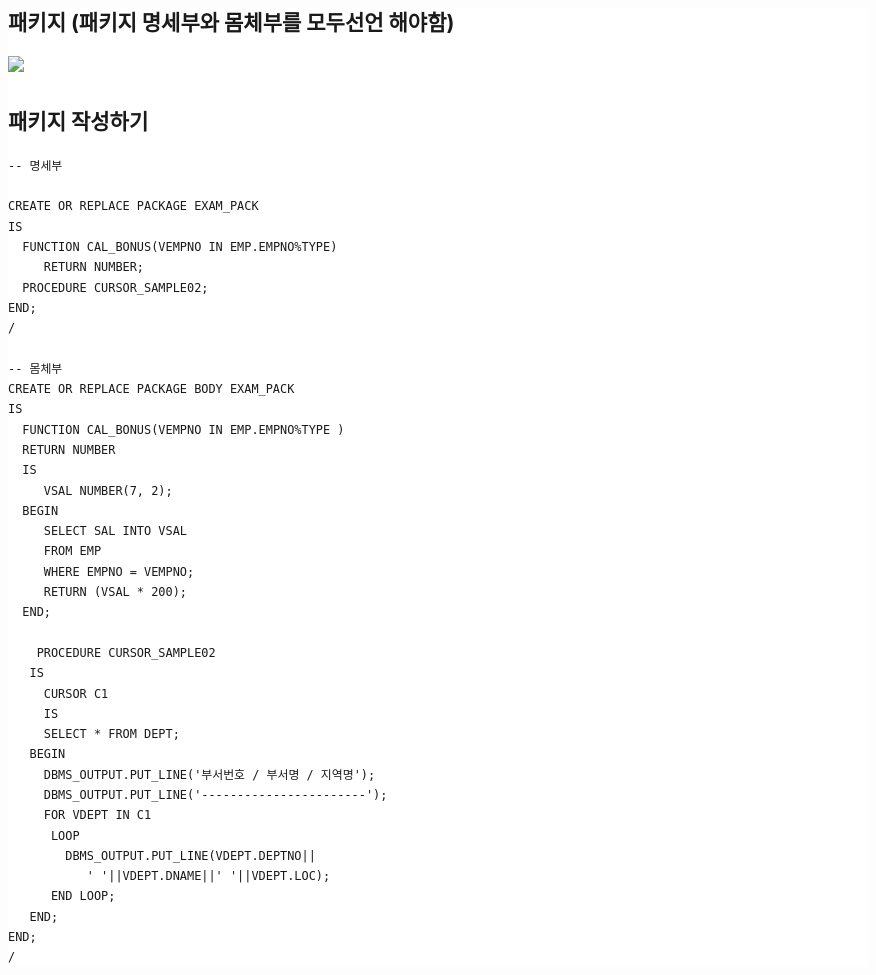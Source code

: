 

## 패키지  (패키지 명세부와  몸체부를  모두선언 해야함)

![](https://i.imgur.com/oMYVbwc.png)


## 패키지 작성하기
```
-- 명세부

CREATE OR REPLACE PACKAGE EXAM_PACK 
IS
  FUNCTION CAL_BONUS(VEMPNO IN EMP.EMPNO%TYPE)
     RETURN NUMBER;
  PROCEDURE CURSOR_SAMPLE02;
END;
/

-- 몸체부 
CREATE OR REPLACE PACKAGE BODY EXAM_PACK 
IS
  FUNCTION CAL_BONUS(VEMPNO IN EMP.EMPNO%TYPE )
  RETURN NUMBER
  IS
     VSAL NUMBER(7, 2);
  BEGIN
     SELECT SAL INTO VSAL
     FROM EMP
     WHERE EMPNO = VEMPNO;
     RETURN (VSAL * 200); 
  END;

	PROCEDURE CURSOR_SAMPLE02
   IS     
     CURSOR C1 
     IS
     SELECT * FROM DEPT; 
   BEGIN
     DBMS_OUTPUT.PUT_LINE('부서번호 / 부서명 / 지역명'); 
     DBMS_OUTPUT.PUT_LINE('-----------------------');
     FOR VDEPT IN C1 
      LOOP        
        DBMS_OUTPUT.PUT_LINE(VDEPT.DEPTNO||
           ' '||VDEPT.DNAME||' '||VDEPT.LOC); 
      END LOOP;
   END;
END;
/

```



